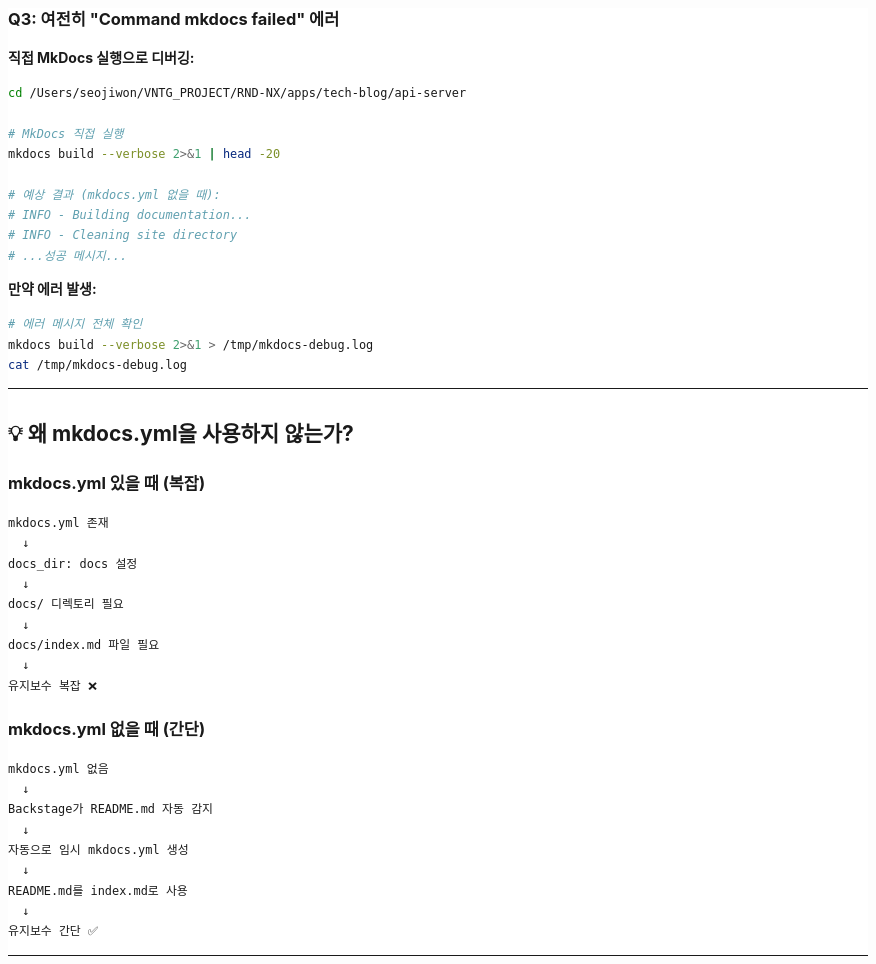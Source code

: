 
### Q3: 여전히 "Command mkdocs failed" 에러

**직접 MkDocs 실행으로 디버깅:**
```bash
cd /Users/seojiwon/VNTG_PROJECT/RND-NX/apps/tech-blog/api-server

# MkDocs 직접 실행
mkdocs build --verbose 2>&1 | head -20

# 예상 결과 (mkdocs.yml 없을 때):
# INFO - Building documentation...
# INFO - Cleaning site directory
# ...성공 메시지...
```

**만약 에러 발생:**
```bash
# 에러 메시지 전체 확인
mkdocs build --verbose 2>&1 > /tmp/mkdocs-debug.log
cat /tmp/mkdocs-debug.log
```

---

## 💡 왜 mkdocs.yml을 사용하지 않는가?

### mkdocs.yml 있을 때 (복잡)
```
mkdocs.yml 존재
  ↓
docs_dir: docs 설정
  ↓
docs/ 디렉토리 필요
  ↓
docs/index.md 파일 필요
  ↓
유지보수 복잡 ❌
```

### mkdocs.yml 없을 때 (간단)
```
mkdocs.yml 없음
  ↓
Backstage가 README.md 자동 감지
  ↓
자동으로 임시 mkdocs.yml 생성
  ↓
README.md를 index.md로 사용
  ↓
유지보수 간단 ✅
```

---